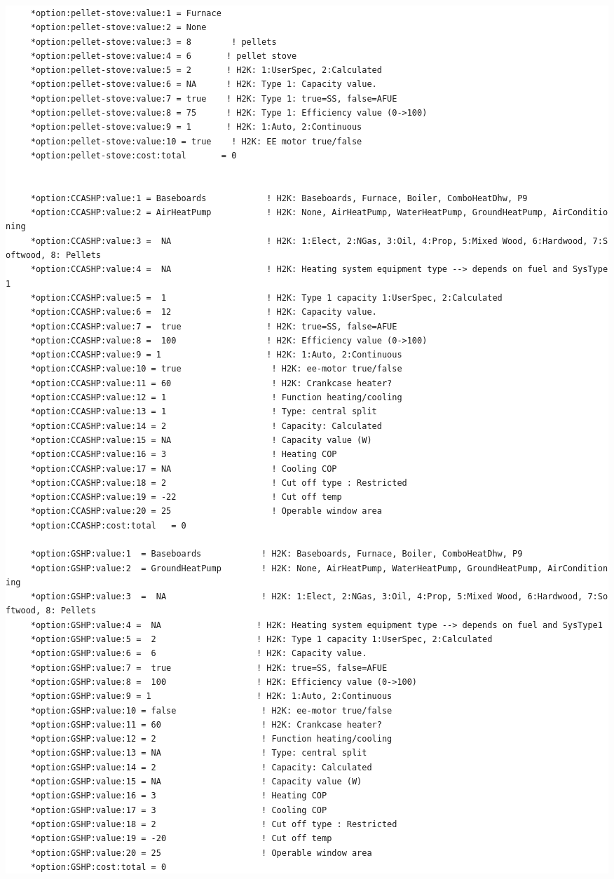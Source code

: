          *option:pellet-stove:value:1 = Furnace
         *option:pellet-stove:value:2 = None
         *option:pellet-stove:value:3 = 8        ! pellets  
         *option:pellet-stove:value:4 = 6       ! pellet stove
         *option:pellet-stove:value:5 = 2       ! H2K: 1:UserSpec, 2:Calculated
         *option:pellet-stove:value:6 = NA      ! H2K: Type 1: Capacity value. 
         *option:pellet-stove:value:7 = true    ! H2K: Type 1: true=SS, false=AFUE
         *option:pellet-stove:value:8 = 75      ! H2K: Type 1: Efficiency value (0->100)
         *option:pellet-stove:value:9 = 1       ! H2K: 1:Auto, 2:Continuous
         *option:pellet-stove:value:10 = true    ! H2K: EE motor true/false
         *option:pellet-stove:cost:total       = 0
         
         
         *option:CCASHP:value:1 = Baseboards            ! H2K: Baseboards, Furnace, Boiler, ComboHeatDhw, P9    
         *option:CCASHP:value:2 = AirHeatPump           ! H2K: None, AirHeatPump, WaterHeatPump, GroundHeatPump, AirConditioning    
         *option:CCASHP:value:3 =  NA                   ! H2K: 1:Elect, 2:NGas, 3:Oil, 4:Prop, 5:Mixed Wood, 6:Hardwood, 7:Softwood, 8: Pellets      
         *option:CCASHP:value:4 =  NA                   ! H2K: Heating system equipment type --> depends on fuel and SysType1    
         *option:CCASHP:value:5 =  1                    ! H2K: Type 1 capacity 1:UserSpec, 2:Calculated    
         *option:CCASHP:value:6 =  12                   ! H2K: Capacity value.     
         *option:CCASHP:value:7 =  true                 ! H2K: true=SS, false=AFUE    
         *option:CCASHP:value:8 =  100                  ! H2K: Efficiency value (0->100)    
         *option:CCASHP:value:9 = 1                     ! H2K: 1:Auto, 2:Continuous    
         *option:CCASHP:value:10 = true                  ! H2K: ee-motor true/false   
         *option:CCASHP:value:11 = 60                    ! H2K: Crankcase heater?
         *option:CCASHP:value:12 = 1                     ! Function heating/cooling 
         *option:CCASHP:value:13 = 1                     ! Type: central split 
         *option:CCASHP:value:14 = 2                     ! Capacity: Calculated 
         *option:CCASHP:value:15 = NA                    ! Capacity value (W)
         *option:CCASHP:value:16 = 3                     ! Heating COP 
         *option:CCASHP:value:17 = NA                    ! Cooling COP 
         *option:CCASHP:value:18 = 2                     ! Cut off type : Restricted 
         *option:CCASHP:value:19 = -22                   ! Cut off temp 
         *option:CCASHP:value:20 = 25                    ! Operable window area
         *option:CCASHP:cost:total   = 0                 
         
         *option:GSHP:value:1  = Baseboards            ! H2K: Baseboards, Furnace, Boiler, ComboHeatDhw, P9    
         *option:GSHP:value:2  = GroundHeatPump        ! H2K: None, AirHeatPump, WaterHeatPump, GroundHeatPump, AirConditioning    
         *option:GSHP:value:3  =  NA                   ! H2K: 1:Elect, 2:NGas, 3:Oil, 4:Prop, 5:Mixed Wood, 6:Hardwood, 7:Softwood, 8: Pellets      
         *option:GSHP:value:4 =  NA                   ! H2K: Heating system equipment type --> depends on fuel and SysType1    
         *option:GSHP:value:5 =  2                    ! H2K: Type 1 capacity 1:UserSpec, 2:Calculated    
         *option:GSHP:value:6 =  6                    ! H2K: Capacity value.     
         *option:GSHP:value:7 =  true                 ! H2K: true=SS, false=AFUE    
         *option:GSHP:value:8 =  100                  ! H2K: Efficiency value (0->100)    
         *option:GSHP:value:9 = 1                     ! H2K: 1:Auto, 2:Continuous    
         *option:GSHP:value:10 = false                 ! H2K: ee-motor true/false   
         *option:GSHP:value:11 = 60                    ! H2K: Crankcase heater?
         *option:GSHP:value:12 = 2                     ! Function heating/cooling 
         *option:GSHP:value:13 = NA                    ! Type: central split 
         *option:GSHP:value:14 = 2                     ! Capacity: Calculated 
         *option:GSHP:value:15 = NA                    ! Capacity value (W)
         *option:GSHP:value:16 = 3                     ! Heating COP 
         *option:GSHP:value:17 = 3                     ! Cooling COP 
         *option:GSHP:value:18 = 2                     ! Cut off type : Restricted 
         *option:GSHP:value:19 = -20                   ! Cut off temp 
         *option:GSHP:value:20 = 25                    ! Operable window area
         *option:GSHP:cost:total = 0                 
         